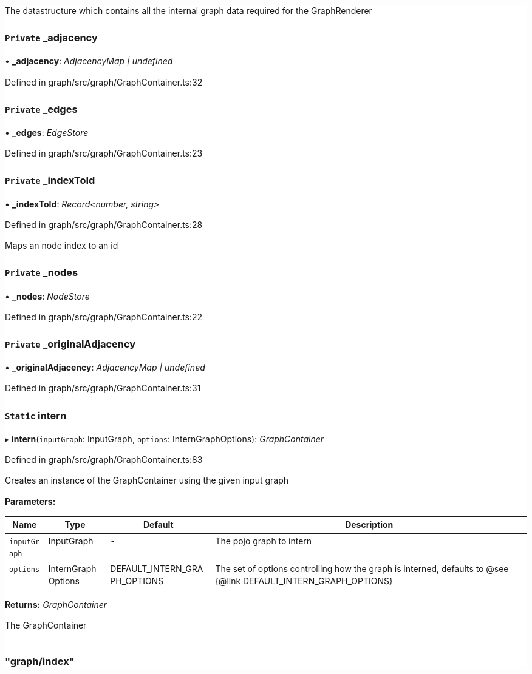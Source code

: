 The datastructure which contains all the internal graph data required for the GraphRenderer

### `Private` \_adjacency

• **\_adjacency**: _AdjacencyMap | undefined_

Defined in graph/src/graph/GraphContainer.ts:32

### `Private` \_edges

• **\_edges**: _EdgeStore_

Defined in graph/src/graph/GraphContainer.ts:23

### `Private` \_indexToId

• **\_indexToId**: _Record<number, string>_

Defined in graph/src/graph/GraphContainer.ts:28

Maps an node index to an id

### `Private` \_nodes

• **\_nodes**: _NodeStore_

Defined in graph/src/graph/GraphContainer.ts:22

### `Private` \_originalAdjacency

• **\_originalAdjacency**: _AdjacencyMap | undefined_

Defined in graph/src/graph/GraphContainer.ts:31

### `Static` intern

▸ **intern**(`inputGraph`: InputGraph, `options`: InternGraphOptions): _GraphContainer_

Defined in graph/src/graph/GraphContainer.ts:83

Creates an instance of the GraphContainer using the given input graph

**Parameters:**

| Name         | Type               | Default                      | Description                                                                                                     |
| ------------ | ------------------ | ---------------------------- | --------------------------------------------------------------------------------------------------------------- |
| `inputGraph` | InputGraph         | -                            | The pojo graph to intern                                                                                        |
| `options`    | InternGraphOptions | DEFAULT_INTERN_GRAPH_OPTIONS | The set of options controlling how the graph is interned, defaults to @see {@link DEFAULT_INTERN_GRAPH_OPTIONS} |

**Returns:** _GraphContainer_

The GraphContainer

---

### "graph/index"
